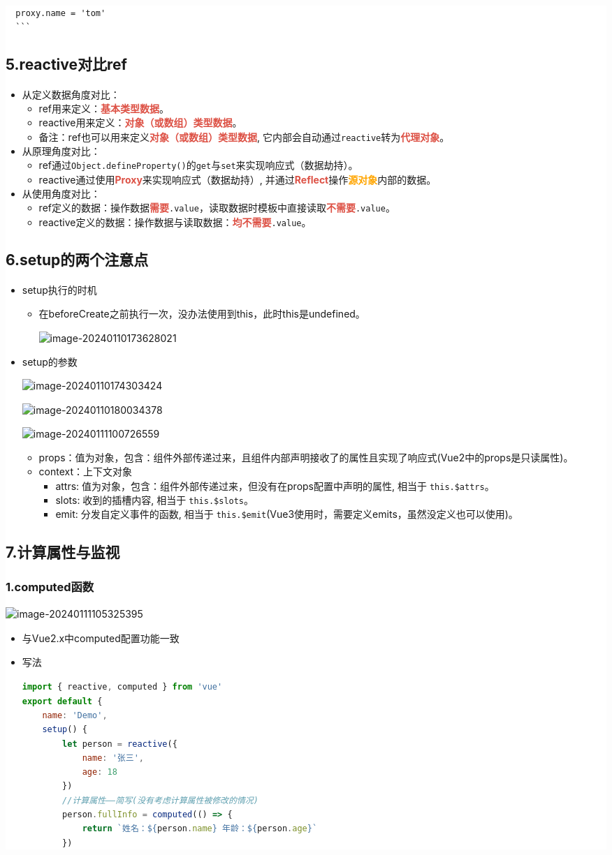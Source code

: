       proxy.name = 'tom'   
      ```

## 5.reactive对比ref

-  从定义数据角度对比：
   -  ref用来定义：<strong style="color:#DD5145">基本类型数据</strong>。
   -  reactive用来定义：<strong style="color:#DD5145">对象（或数组）类型数据</strong>。
   -  备注：ref也可以用来定义<strong style="color:#DD5145">对象（或数组）类型数据</strong>, 它内部会自动通过```reactive```转为<strong style="color:#DD5145">代理对象</strong>。
-  从原理角度对比：
   -  ref通过``Object.defineProperty()``的```get```与```set```来实现响应式（数据劫持）。
   -  reactive通过使用<strong style="color:#DD5145">Proxy</strong>来实现响应式（数据劫持）, 并通过<strong style="color:#DD5145">Reflect</strong>操作<strong style="color:orange">源对象</strong>内部的数据。
-  从使用角度对比：
   -  ref定义的数据：操作数据<strong style="color:#DD5145">需要</strong>```.value```，读取数据时模板中直接读取<strong style="color:#DD5145">不需要</strong>```.value```。
   -  reactive定义的数据：操作数据与读取数据：<strong style="color:#DD5145">均不需要</strong>```.value```。

## 6.setup的两个注意点

- setup执行的时机
  - 在beforeCreate之前执行一次，没办法使用到this，此时this是undefined。
  
    ![image-20240110173628021](https://yyt-picgo.oss-cn-hangzhou.aliyuncs.com/img/202401101736309.png)
  
- setup的参数
  
  ![image-20240110174303424](https://yyt-picgo.oss-cn-hangzhou.aliyuncs.com/img/202401101743551.png)
  
  ![image-20240110180034378](https://yyt-picgo.oss-cn-hangzhou.aliyuncs.com/img/202401101800507.png)
  
  ![image-20240111100726559](https://yyt-picgo.oss-cn-hangzhou.aliyuncs.com/img/202401111007751.png)
  
  - props：值为对象，包含：组件外部传递过来，且组件内部声明接收了的属性且实现了响应式(Vue2中的props是只读属性)。
  - context：上下文对象
    - attrs: 值为对象，包含：组件外部传递过来，但没有在props配置中声明的属性, 相当于 ```this.$attrs```。
    - slots: 收到的插槽内容, 相当于 ```this.$slots```。
    - emit: 分发自定义事件的函数, 相当于 ```this.$emit```(Vue3使用时，需要定义emits，虽然没定义也可以使用)。


## 7.计算属性与监视

### 1.computed函数

![image-20240111105325395](https://yyt-picgo.oss-cn-hangzhou.aliyuncs.com/img/202401111053587.png)

- 与Vue2.x中computed配置功能一致

- 写法

  ```js
  import { reactive, computed } from 'vue'
  export default {
      name: 'Demo',
      setup() {
          let person = reactive({
              name: '张三',
              age: 18
          })
          //计算属性——简写(没有考虑计算属性被修改的情况)
          person.fullInfo = computed(() => {
              return `姓名：${person.name} 年龄：${person.age}`
          })
  ```